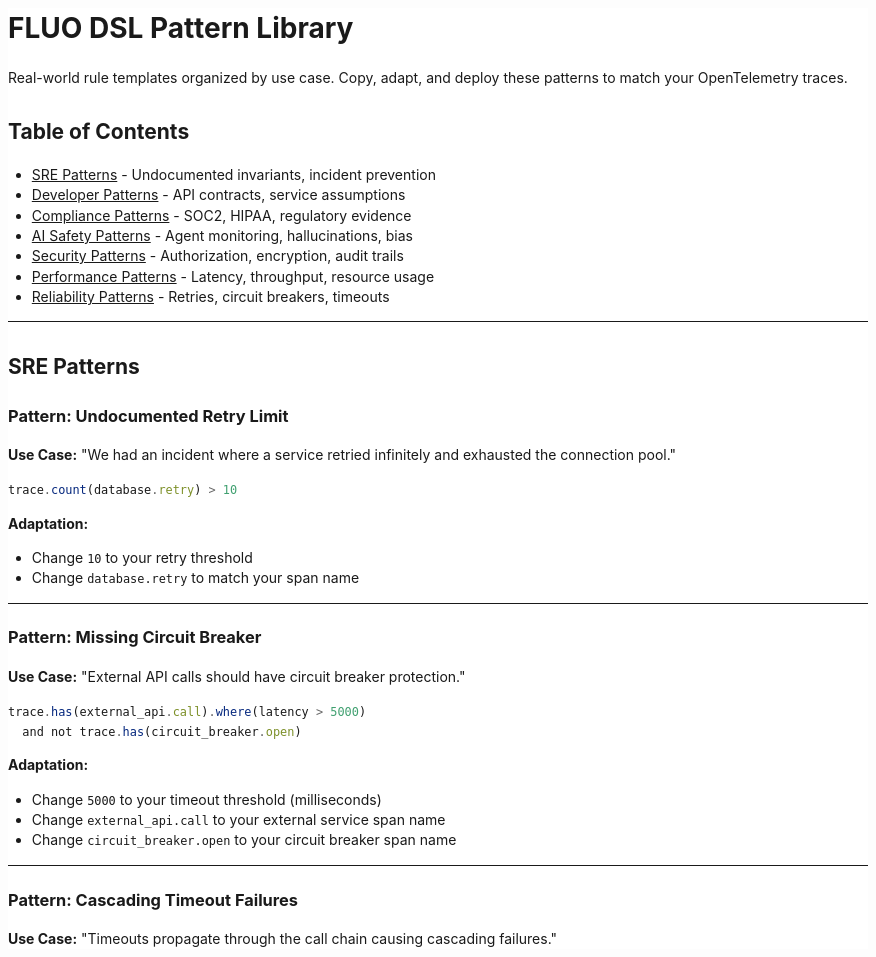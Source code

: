 # FLUO DSL Pattern Library

Real-world rule templates organized by use case. Copy, adapt, and deploy these patterns to match your OpenTelemetry traces.

## Table of Contents

- [SRE Patterns](#sre-patterns) - Undocumented invariants, incident prevention
- [Developer Patterns](#developer-patterns) - API contracts, service assumptions
- [Compliance Patterns](#compliance-patterns) - SOC2, HIPAA, regulatory evidence
- [AI Safety Patterns](#ai-safety-patterns) - Agent monitoring, hallucinations, bias
- [Security Patterns](#security-patterns) - Authorization, encryption, audit trails
- [Performance Patterns](#performance-patterns) - Latency, throughput, resource usage
- [Reliability Patterns](#reliability-patterns) - Retries, circuit breakers, timeouts

---

## SRE Patterns

### Pattern: Undocumented Retry Limit

**Use Case:** "We had an incident where a service retried infinitely and exhausted the connection pool."

```javascript
trace.count(database.retry) > 10
```

**Adaptation:**
- Change `10` to your retry threshold
- Change `database.retry` to match your span name

---

### Pattern: Missing Circuit Breaker

**Use Case:** "External API calls should have circuit breaker protection."

```javascript
trace.has(external_api.call).where(latency > 5000)
  and not trace.has(circuit_breaker.open)
```

**Adaptation:**
- Change `5000` to your timeout threshold (milliseconds)
- Change `external_api.call` to your external service span name
- Change `circuit_breaker.open` to your circuit breaker span name

---

### Pattern: Cascading Timeout Failures

**Use Case:** "Timeouts propagate through the call chain causing cascading failures."
